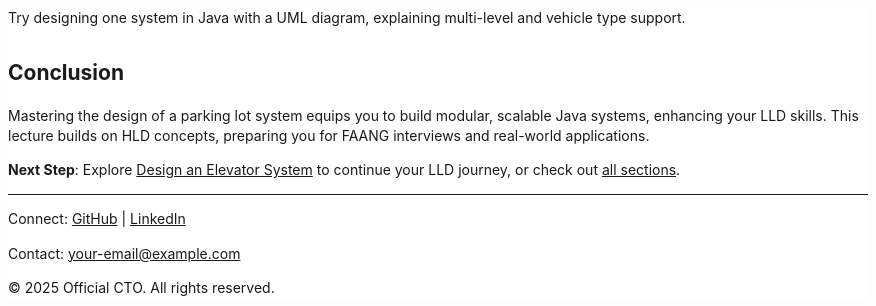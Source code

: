 Try designing one system in Java with a UML diagram, explaining multi-level and vehicle type support.

## Conclusion
Mastering the design of a parking lot system equips you to build modular, scalable Java systems, enhancing your LLD skills. This lecture builds on HLD concepts, preparing you for FAANG interviews and real-world applications.

**Next Step**: Explore [Design an Elevator System](/interview-section/lld/elevator-system) to continue your LLD journey, or check out [all sections](/interview-section/).

---

<footer>
  <p>Connect: <a href="https://github.com/your-profile">GitHub</a> | <a href="https://linkedin.com/in/your-profile">LinkedIn</a></p>
  <p>Contact: <a href="mailto:your-email@example.com">your-email@example.com</a></p>
  <p>&copy; 2025 Official CTO. All rights reserved.</p>
</footer>